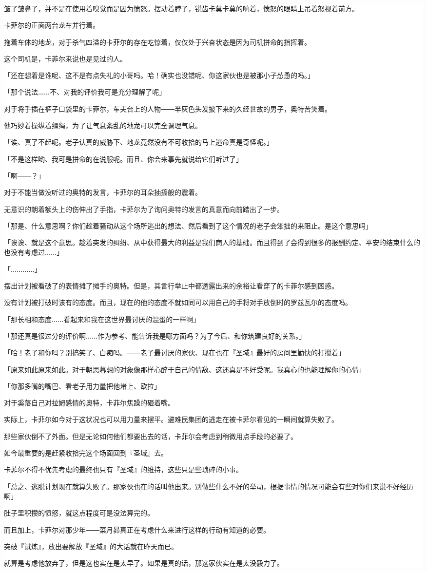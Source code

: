 皱了皱鼻子，并不是在使用着嗅觉而是因为愤怒。摆动着脖子，锐齿卡莫卡莫的响着，愤怒的眼睛上吊着怒视着前方。

卡菲尔的正面两台龙车并行着。

拖着车体的地龙，对于杀气四溢的卡菲尔的存在吃惊着，仅仅处于兴奋状态是因为司机拼命的指挥着。

这个司机是，卡菲尔来说也是见过的人。

「还在想着是谁呢、这不是有点失礼的小哥吗。哈！确实也没错呢、你这家伙也是被那小子怂恿的吗。」

「那个说法……不、对我的评价我可是充分理解了呢」

对于将手插在裤子口袋里的卡菲尔，车夫台上的人物——半灰色头发披下来的久经世故的男子，奥特苦笑着。

他巧妙着操纵着缰绳，为了让气息紊乱的地龙可以完全调理气息。

「诶、真了不起呢。老子认真的威胁下、地龙竟然没有不可收拾的马上逃命真是奇怪呢。」

「不是这样哟、我可是拼命的在说服呢。而且、你会来事先就说给它们听过了」

「啊――？」

对于不能当做没听过的奥特的发言，卡菲尔的耳朵抽搐般的震着。

无意识的朝着额头上的伤伸出了手指，卡菲尔为了询问奥特的发言的真意而向前踏出了一步。

「那是、什么意思啊？你们趁着骚动从这个场所逃出的想法、然后看到了这个情况的老子会笨拙的来阻止。是这个意思吗」

「诶诶、就是这个意思。趁着突发的纠纷、从中获得最大的利益是我们商人的基础。而且得到了会得到很多的报酬约定、平安的结束什么的也没有考虑过……」

「…………」

摆出计划被看破了的表情摊了摊手的奥特。但是，其言行举止中都透露出来的余裕让看穿了的卡菲尔感到困惑。

没有计划被打破时该有的态度。而且，现在的他的态度不就如同可以用自己的手将对手放倒时的罗兹瓦尔的态度吗。

「那长相和态度……看起来和我在这世界最讨厌的混蛋的一样啊」

「那还真是很过分的评价啊……作为参考、能告诉我是哪方面吗？为了今后、和你筑建良好的关系。」

「哈！老子和你吗？别搞笑了、白痴吗。――老子最讨厌的家伙、现在也在『圣域』最好的房间里勤快的打搅着」

「原来如此原来如此。对于朝思暮想的对象像那样心醉于自己的情敌、这还真是不好受呢。我真心的也能理解你的心情」

「你那多嘴的嘴巴、看老子用力量把他堵上、欧拉」

对于奚落自己对拉姆感情的奥特，卡菲尔焦躁的砸着嘴。

实际上，卡菲尔如今对于这状况也可以用力量来摆平。避难民集团的逃走在被卡菲尔看见的一瞬间就算失败了。

那些家伙倒不了外面。但是无论如何他们都要出去的话，卡菲尔会考虑到稍微用点手段的必要了。

如今最重要的是赶紧收拾完这个场面回到『圣域』去。

卡菲尔不得不优先考虑的最终也只有『圣域』的维持，这些只是些琐碎的小事。

「总之、逃脱计划现在就算失败了。那家伙也在的话叫他出来。别做些什么不好的举动，根据事情的情况可能会有些对你们来说不好经历啊」

肚子里积攒的愤怒，就这点程度可是没法算完的。

而且加上，卡菲尔对那少年——菜月昴真正在考虑什么来进行这样的行动有知道的必要。

突破『试炼』，放出要解放『圣域』的大话就在昨天而已。

就算是考虑他放弃了，但是这也实在是太早了。如果是真的话，那这家伙实在是太没毅力了。
